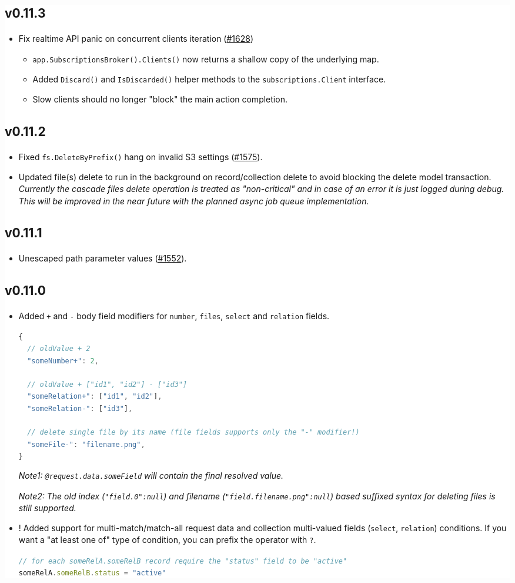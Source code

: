 ## v0.11.3

-   Fix realtime API panic on concurrent clients iteration ([#1628](https://github.com/pocketbase/pocketbase/issues/1628))

    -   `app.SubscriptionsBroker().Clients()` now returns a shallow copy of the underlying map.

    -   Added `Discard()` and `IsDiscarded()` helper methods to the `subscriptions.Client` interface.

    -   Slow clients should no longer "block" the main action completion.

## v0.11.2

-   Fixed `fs.DeleteByPrefix()` hang on invalid S3 settings ([#1575](https://github.com/pocketbase/pocketbase/discussions/1575#discussioncomment-4661089)).

-   Updated file(s) delete to run in the background on record/collection delete to avoid blocking the delete model transaction.
    _Currently the cascade files delete operation is treated as "non-critical" and in case of an error it is just logged during debug._
    _This will be improved in the near future with the planned async job queue implementation._

## v0.11.1

-   Unescaped path parameter values ([#1552](https://github.com/pocketbase/pocketbase/issues/1552)).

## v0.11.0

-   Added `+` and `-` body field modifiers for `number`, `files`, `select` and `relation` fields.

    ```js
    {
      // oldValue + 2
      "someNumber+": 2,

      // oldValue + ["id1", "id2"] - ["id3"]
      "someRelation+": ["id1", "id2"],
      "someRelation-": ["id3"],

      // delete single file by its name (file fields supports only the "-" modifier!)
      "someFile-": "filename.png",
    }
    ```

    _Note1: `@request.data.someField` will contain the final resolved value._

    _Note2: The old index (`"field.0":null`) and filename (`"field.filename.png":null`) based suffixed syntax for deleting files is still supported._

-   ! Added support for multi-match/match-all request data and collection multi-valued fields (`select`, `relation`) conditions.
    If you want a "at least one of" type of condition, you can prefix the operator with `?`.

    ```js
    // for each someRelA.someRelB record require the "status" field to be "active"
    someRelA.someRelB.status = "active"
